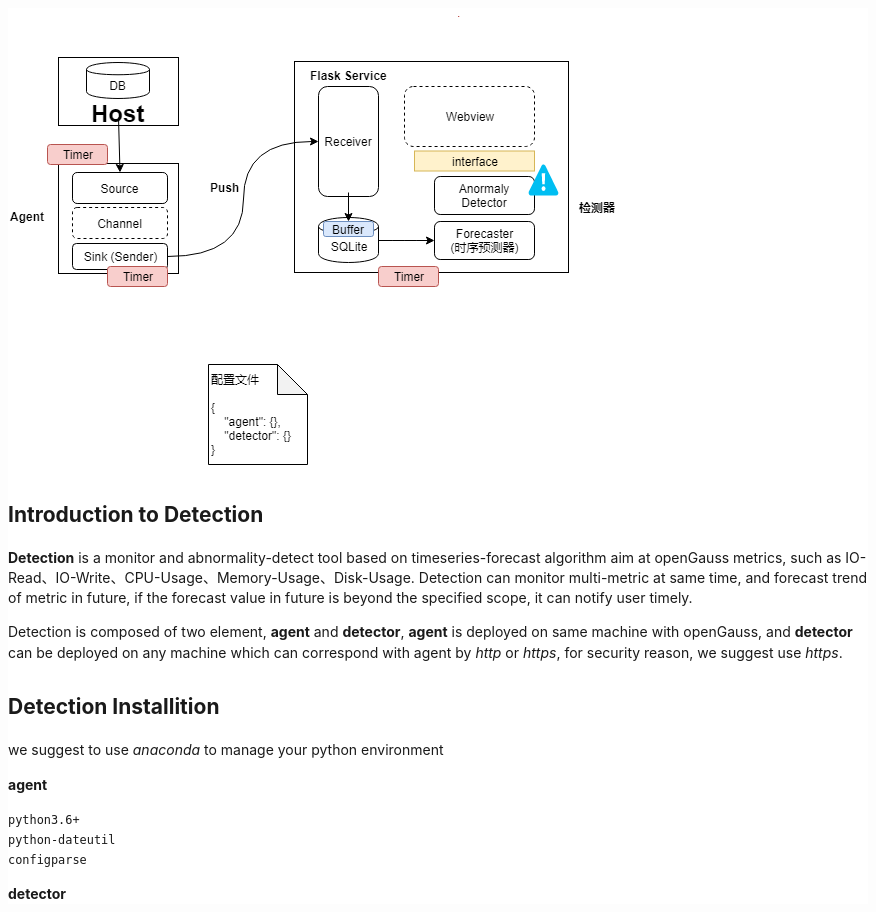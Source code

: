 ![structure](structure.png)

## Introduction to Detection

**Detection** is a monitor and abnormality-detect tool based on timeseries-forecast algorithm aim at openGauss
metrics, such as IO-Read、IO-Write、CPU-Usage、Memory-Usage、Disk-Usage. Detection can monitor multi-metric at same
time, and forecast trend of metric in future, if the forecast value in future is beyond the specified scope, it can
notify user timely.

Detection is composed of two element, **agent** and **detector**, **agent** is deployed on same machine with openGauss,
and **detector** can be deployed on any machine which can correspond with agent by _http_ or _https_, for security
reason, we suggest use _https_.

## Detection Installition

we suggest to use _anaconda_ to manage your python environment

**agent**

    python3.6+
    python-dateutil
    configparse

**detector**
